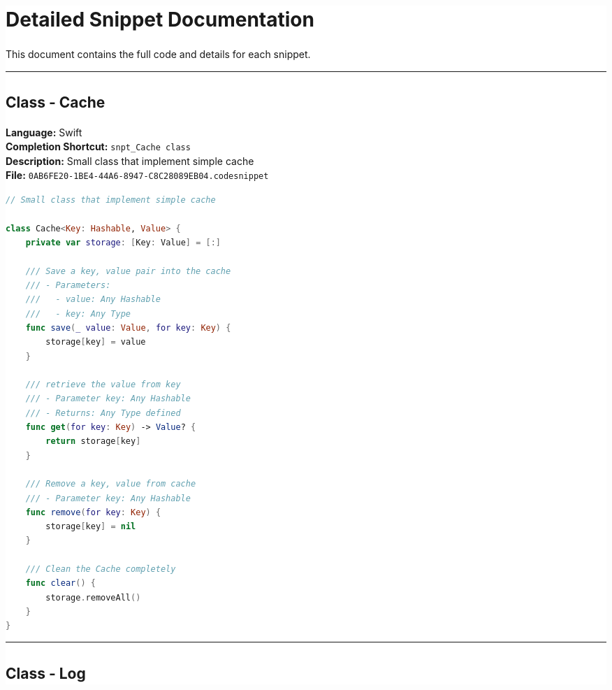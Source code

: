# Detailed Snippet Documentation

This document contains the full code and details for each snippet.

---

## Class - Cache

**Language:** Swift  
**Completion Shortcut:** `snpt_Cache class`  
**Description:** Small class that implement simple cache  
**File:** `0AB6FE20-1BE4-44A6-8947-C8C28089EB04.codesnippet`  

```swift
// Small class that implement simple cache

class Cache<Key: Hashable, Value> {
    private var storage: [Key: Value] = [:]
    
    /// Save a key, value pair into the cache
    /// - Parameters:
    ///   - value: Any Hashable
    ///   - key: Any Type
    func save(_ value: Value, for key: Key) {
        storage[key] = value
    }
    
    /// retrieve the value from key
    /// - Parameter key: Any Hashable
    /// - Returns: Any Type defined
    func get(for key: Key) -> Value? {
        return storage[key]
    }
    
    /// Remove a key, value from cache
    /// - Parameter key: Any Hashable
    func remove(for key: Key) {
        storage[key] = nil
    }
    
    /// Clean the Cache completely
    func clear() {
        storage.removeAll()
    }
}
```

---

## Class - Log
